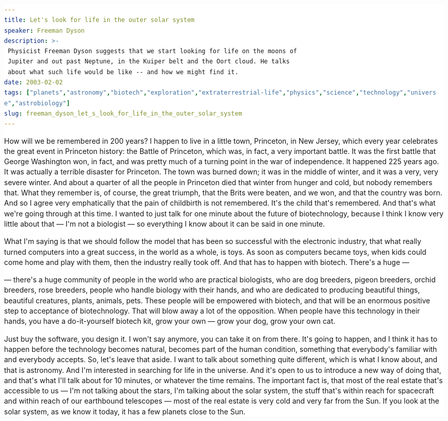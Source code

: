 ```yaml
---
title: Let's look for life in the outer solar system
speaker: Freeman Dyson
description: >-
 Physicist Freeman Dyson suggests that we start looking for life on the moons of
 Jupiter and out past Neptune, in the Kuiper belt and the Oort cloud. He talks
 about what such life would be like -- and how we might find it.
date: 2003-02-02
tags: ["planets","astronomy","biotech","exploration","extraterrestrial-life","physics","science","technology","universe","astrobiology"]
slug: freeman_dyson_let_s_look_for_life_in_the_outer_solar_system
---
```


How will we be remembered in 200 years? I happen to live in a little town, Princeton, in
New Jersey, which every year celebrates the great event in Princeton history: the Battle
of Princeton, which was, in fact, a very important battle. It was the first battle that
George Washington won, in fact, and was pretty much of a turning point in the war of
independence. It happened 225 years ago. It was actually a terrible disaster for
Princeton. The town was burned down; it was in the middle of winter, and it was a very,
very severe winter. And about a quarter of all the people in Princeton died that winter
from hunger and cold, but nobody remembers that. What they remember is, of course, the
great triumph, that the Brits were beaten, and we won, and that the country was born. And
so I agree very emphatically that the pain of childbirth is not remembered. It's the child
that's remembered. And that's what we're going through at this time. I wanted to just talk
for one minute about the future of biotechnology, because I think I know very little about
that — I'm not a biologist — so everything I know about it can be said in one
minute.

What I'm saying is that we should follow the model that has been so successful with the
electronic industry, that what really turned computers into a great success, in the world
as a whole, is toys. As soon as computers became toys, when kids could come home and play
with them, then the industry really took off. And that has to happen with biotech. There's
a huge — 

— there's a huge community of people in the world who are practical biologists, who are
dog breeders, pigeon breeders, orchid breeders, rose breeders, people who handle biology
with their hands, and who are dedicated to producing beautiful things, beautiful
creatures, plants, animals, pets. These people will be empowered with biotech, and that
will be an enormous positive step to acceptance of biotechnology. That will blow away a
lot of the opposition. When people have this technology in their hands, you have a
do-it-yourself biotech kit, grow your own — grow your dog, grow your own cat.

Just buy the software, you design it. I won't say anymore, you can take it on from there.
It's going to happen, and I think it has to happen before the technology becomes natural,
becomes part of the human condition, something that everybody's familiar with and
everybody accepts. So, let's leave that aside. I want to talk about something quite
different, which is what I know about, and that is astronomy. And I'm interested in
searching for life in the universe. And it's open to us to introduce a new way of doing
that, and that's what I'll talk about for 10 minutes, or whatever the time remains. The
important fact is, that most of the real estate that's accessible to us — I'm not talking
about the stars, I'm talking about the solar system, the stuff that's within reach for
spacecraft and within reach of our earthbound telescopes — most of the real estate is very
cold and very far from the Sun. If you look at the solar system, as we know it today, it
has a few planets close to the Sun.
